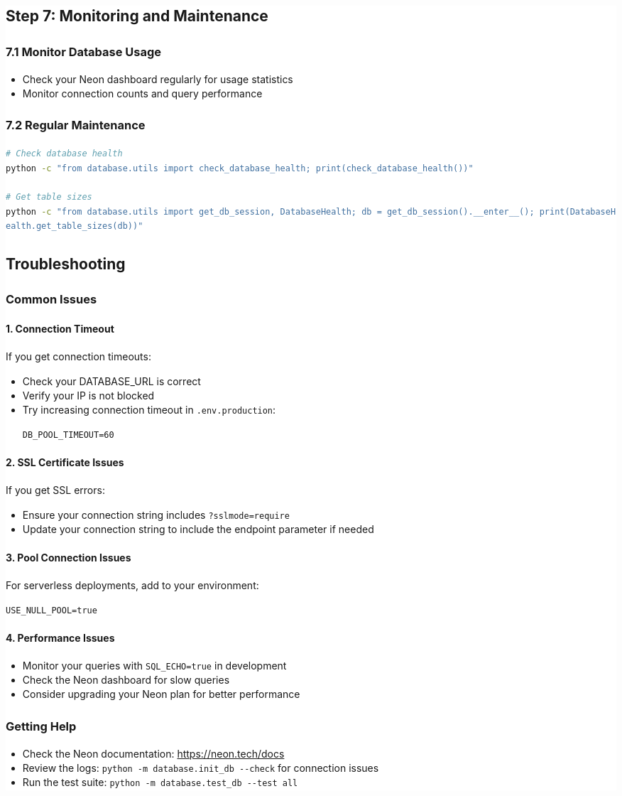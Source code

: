 ## Step 7: Monitoring and Maintenance

### 7.1 Monitor Database Usage
- Check your Neon dashboard regularly for usage statistics
- Monitor connection counts and query performance

### 7.2 Regular Maintenance
```bash
# Check database health
python -c "from database.utils import check_database_health; print(check_database_health())"

# Get table sizes
python -c "from database.utils import get_db_session, DatabaseHealth; db = get_db_session().__enter__(); print(DatabaseHealth.get_table_sizes(db))"
```

## Troubleshooting

### Common Issues

#### 1. Connection Timeout
If you get connection timeouts:
- Check your DATABASE_URL is correct
- Verify your IP is not blocked
- Try increasing connection timeout in `.env.production`:
  ```
  DB_POOL_TIMEOUT=60
  ```

#### 2. SSL Certificate Issues
If you get SSL errors:
- Ensure your connection string includes `?sslmode=require`
- Update your connection string to include the endpoint parameter if needed

#### 3. Pool Connection Issues
For serverless deployments, add to your environment:
```
USE_NULL_POOL=true
```

#### 4. Performance Issues
- Monitor your queries with `SQL_ECHO=true` in development
- Check the Neon dashboard for slow queries
- Consider upgrading your Neon plan for better performance

### Getting Help

- Check the Neon documentation: https://neon.tech/docs
- Review the logs: `python -m database.init_db --check` for connection issues
- Run the test suite: `python -m database.test_db --test all`
